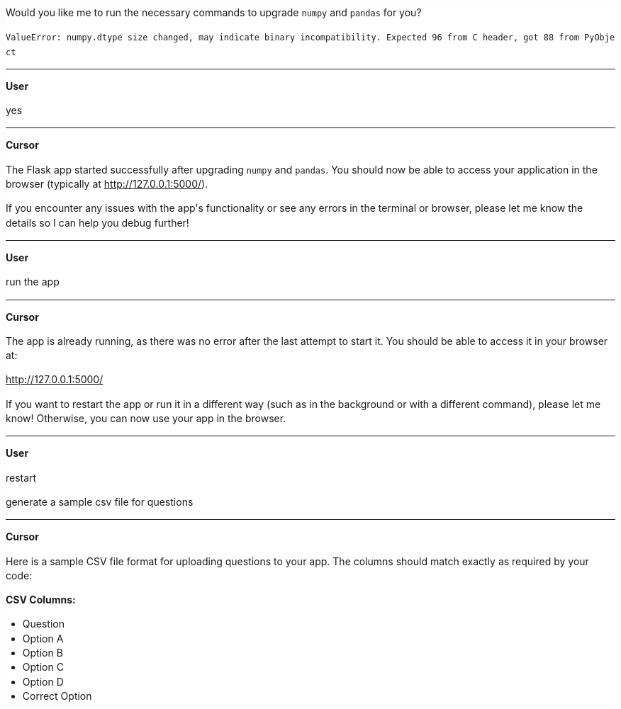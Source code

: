 Would you like me to run the necessary commands to upgrade `numpy` and `pandas` for you?

```plaintext
ValueError: numpy.dtype size changed, may indicate binary incompatibility. Expected 96 from C header, got 88 from PyObject
```

---

**User**

yes

---

**Cursor**

The Flask app started successfully after upgrading `numpy` and `pandas`. You should now be able to access your application in the browser (typically at http://127.0.0.1:5000/).

If you encounter any issues with the app's functionality or see any errors in the terminal or browser, please let me know the details so I can help you debug further!

---

**User**

run the app

---

**Cursor**

The app is already running, as there was no error after the last attempt to start it. You should be able to access it in your browser at:

http://127.0.0.1:5000/

If you want to restart the app or run it in a different way (such as in the background or with a different command), please let me know! Otherwise, you can now use your app in the browser.

---

**User**

restart

generate a sample csv file for questions

---

**Cursor**

Here is a sample CSV file format for uploading questions to your app. The columns should match exactly as required by your code:

**CSV Columns:**
- Question
- Option A
- Option B
- Option C
- Option D
- Correct Option
